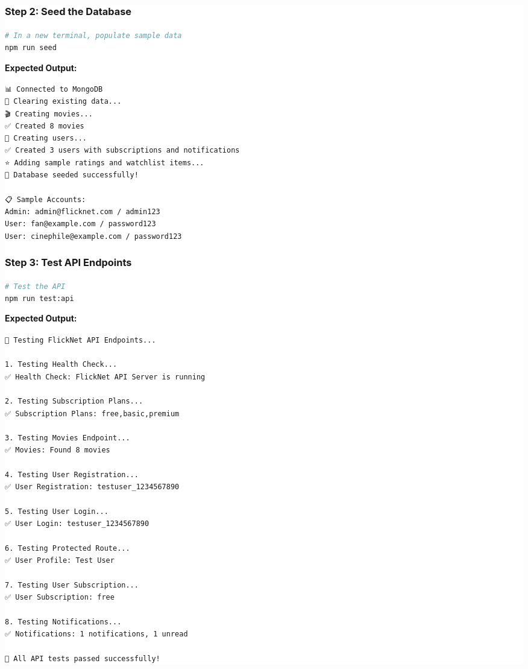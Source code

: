 ### **Step 2: Seed the Database**

```bash
# In a new terminal, populate sample data
npm run seed
```

**Expected Output:**
```
📊 Connected to MongoDB
🧹 Clearing existing data...
🎬 Creating movies...
✅ Created 8 movies
👥 Creating users...
✅ Created 3 users with subscriptions and notifications
⭐ Adding sample ratings and watchlist items...
🎉 Database seeded successfully!

📋 Sample Accounts:
Admin: admin@flicknet.com / admin123
User: fan@example.com / password123
User: cinephile@example.com / password123
```

### **Step 3: Test API Endpoints**

```bash
# Test the API
npm run test:api
```

**Expected Output:**
```
🧪 Testing FlickNet API Endpoints...

1. Testing Health Check...
✅ Health Check: FlickNet API Server is running

2. Testing Subscription Plans...
✅ Subscription Plans: free,basic,premium

3. Testing Movies Endpoint...
✅ Movies: Found 8 movies

4. Testing User Registration...
✅ User Registration: testuser_1234567890

5. Testing User Login...
✅ User Login: testuser_1234567890

6. Testing Protected Route...
✅ User Profile: Test User

7. Testing User Subscription...
✅ User Subscription: free

8. Testing Notifications...
✅ Notifications: 1 notifications, 1 unread

🎉 All API tests passed successfully!
```
